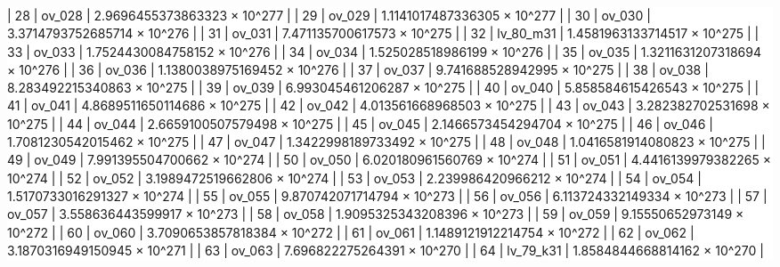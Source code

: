 | 28 | ov_028 | 2.9696455373863323 × 10^277 |
| 29 | ov_029 | 1.1141017487336305 × 10^277 |
| 30 | ov_030 | 3.3714793752685714 × 10^276 |
| 31 | ov_031 | 7.471135700617573 × 10^275 |
| 32 | lv_80_m31 | 1.4581963133714517 × 10^275 |
| 33 | ov_033 | 1.7524430084758152 × 10^276 |
| 34 | ov_034 | 1.525028518986199 × 10^276 |
| 35 | ov_035 | 1.3211631207318694 × 10^276 |
| 36 | ov_036 | 1.1380038975169452 × 10^276 |
| 37 | ov_037 | 9.741688528942995 × 10^275 |
| 38 | ov_038 | 8.283492215340863 × 10^275 |
| 39 | ov_039 | 6.993045461206287 × 10^275 |
| 40 | ov_040 | 5.858584615426543 × 10^275 |
| 41 | ov_041 | 4.8689511650114686 × 10^275 |
| 42 | ov_042 | 4.013561668968503 × 10^275 |
| 43 | ov_043 | 3.282382702531698 × 10^275 |
| 44 | ov_044 | 2.6659100507579498 × 10^275 |
| 45 | ov_045 | 2.1466573454294704 × 10^275 |
| 46 | ov_046 | 1.7081230542015462 × 10^275 |
| 47 | ov_047 | 1.3422998189733492 × 10^275 |
| 48 | ov_048 | 1.0416581914080823 × 10^275 |
| 49 | ov_049 | 7.991395504700662 × 10^274 |
| 50 | ov_050 | 6.020180961560769 × 10^274 |
| 51 | ov_051 | 4.4416139979382265 × 10^274 |
| 52 | ov_052 | 3.1989472519662806 × 10^274 |
| 53 | ov_053 | 2.239986420966212 × 10^274 |
| 54 | ov_054 | 1.5170733016291327 × 10^274 |
| 55 | ov_055 | 9.870742071714794 × 10^273 |
| 56 | ov_056 | 6.113724332149334 × 10^273 |
| 57 | ov_057 | 3.558636443599917 × 10^273 |
| 58 | ov_058 | 1.9095325343208396 × 10^273 |
| 59 | ov_059 | 9.15550652973149 × 10^272 |
| 60 | ov_060 | 3.7090653857818384 × 10^272 |
| 61 | ov_061 | 1.1489121912214754 × 10^272 |
| 62 | ov_062 | 3.1870316949150945 × 10^271 |
| 63 | ov_063 | 7.696822275264391 × 10^270 |
| 64 | lv_79_k31 | 1.8584844668814162 × 10^270 |